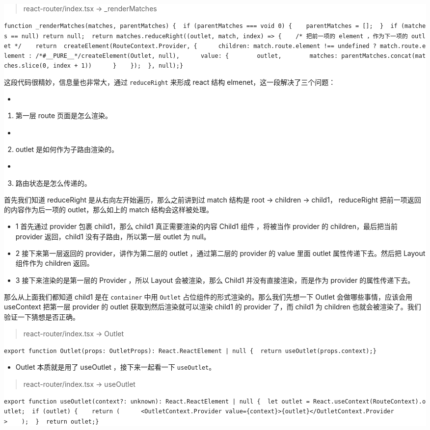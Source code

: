 > react-router/index.tsx -> _renderMatches

```
function _renderMatches(matches, parentMatches) {  if (parentMatches === void 0) {    parentMatches = [];  }  if (matches == null) return null;  return matches.reduceRight((outlet, match, index) => {    /* 把前一项的 element ，作为下一项的 outlet */    return  createElement(RouteContext.Provider, {      children: match.route.element !== undefined ? match.route.element : /*#__PURE__*/createElement(Outlet, null),      value: {        outlet,        matches: parentMatches.concat(matches.slice(0, index + 1))      }    });  }, null);}
```

这段代码很精妙，信息量也非常大，通过 `reduceRight` 来形成 react 结构 elmenet，这一段解决了三个问题：

*     
    

1.  第一层 route 页面是怎么渲染。
    

*     
    

2.  outlet 是如何作为子路由渲染的。
    

*     
    

3.  路由状态是怎么传递的。
    

首先我们知道 reduceRight 是从右向左开始遍历，那么之前讲到过 match 结构是 root -> children -> child1， reduceRight 把前一项返回的内容作为后一项的 outlet，那么如上的 match 结构会这样被处理。

*   1 首先通过 provider 包裹 child1，那么 child1 真正需要渲染的内容 Child1 组件 ，将被当作 provider 的 children，最后把当前 provider 返回，child1 没有子路由，所以第一层 outlet 为 null。
    
*   2 接下来第一层返回的 provider，讲作为第二层的 outlet ，通过第二层的 provider 的 value 里面 outlet 属性传递下去。然后把 Layout 组件作为 children 返回。
    
*   3 接下来渲染的是第一层的 Provider ，所以 Layout 会被渲染，那么 Child1 并没有直接渲染，而是作为 provider 的属性传递下去。
    

那么从上面我们都知道 child1 是在 `container` 中用 `Outlet` 占位组件的形式渲染的。那么我们先想一下 Outlet 会做哪些事情，应该会用 useContext 把第一层 provider 的 outlet 获取到然后渲染就可以渲染 child1 的 provider 了，而 child1 为 children 也就会被渲染了。我们验证一下猜想是否正确。

> react-router/index.tsx -> Outlet

```
export function Outlet(props: OutletProps): React.ReactElement | null {  return useOutlet(props.context);}
```

*   Outlet 本质就是用了 useOutlet ，接下来一起看一下 `useOutlet`。
    

> react-router/index.tsx -> useOutlet

```
export function useOutlet(context?: unknown): React.ReactElement | null {  let outlet = React.useContext(RouteContext).outlet;  if (outlet) {    return (      <OutletContext.Provider value={context}>{outlet}</OutletContext.Provider>    );  }  return outlet;}
```

